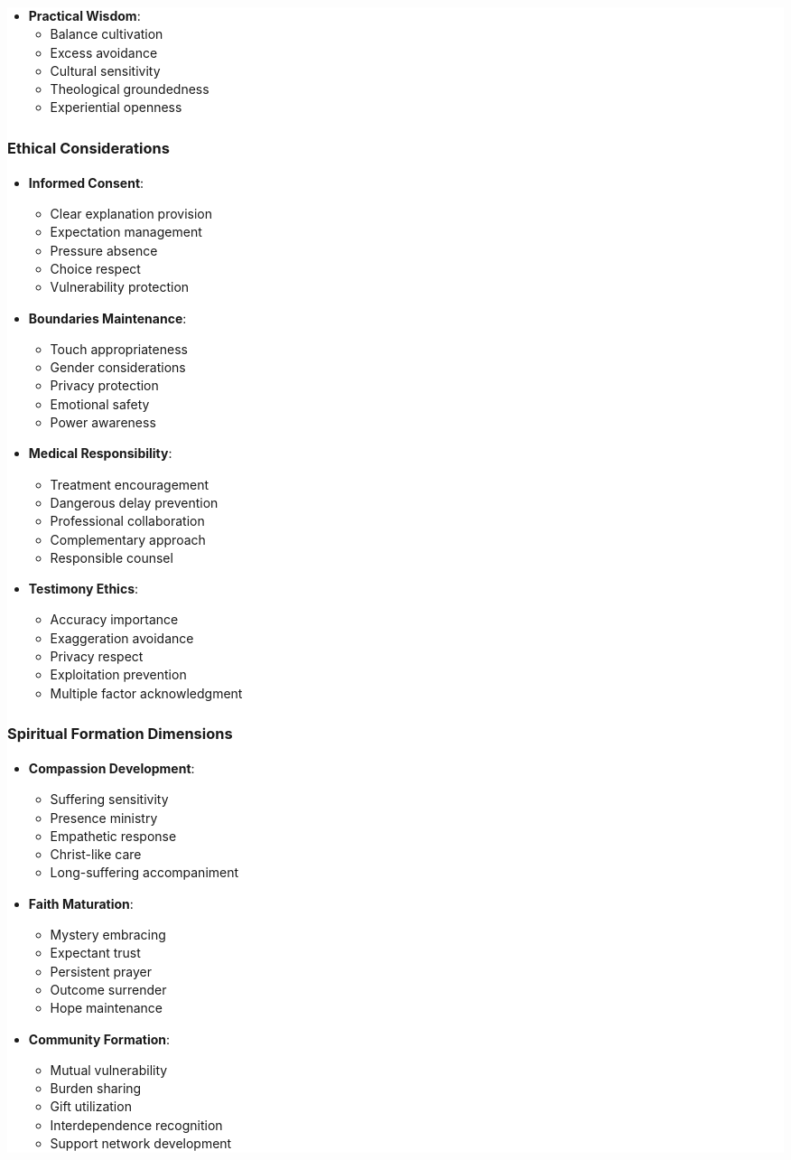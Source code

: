 - **Practical Wisdom**:
  - Balance cultivation
  - Excess avoidance
  - Cultural sensitivity
  - Theological groundedness
  - Experiential openness

### Ethical Considerations

- **Informed Consent**:
  - Clear explanation provision
  - Expectation management
  - Pressure absence
  - Choice respect
  - Vulnerability protection

- **Boundaries Maintenance**:
  - Touch appropriateness
  - Gender considerations
  - Privacy protection
  - Emotional safety
  - Power awareness

- **Medical Responsibility**:
  - Treatment encouragement
  - Dangerous delay prevention
  - Professional collaboration
  - Complementary approach
  - Responsible counsel

- **Testimony Ethics**:
  - Accuracy importance
  - Exaggeration avoidance
  - Privacy respect
  - Exploitation prevention
  - Multiple factor acknowledgment

### Spiritual Formation Dimensions

- **Compassion Development**:
  - Suffering sensitivity
  - Presence ministry
  - Empathetic response
  - Christ-like care
  - Long-suffering accompaniment

- **Faith Maturation**:
  - Mystery embracing
  - Expectant trust
  - Persistent prayer
  - Outcome surrender
  - Hope maintenance

- **Community Formation**:
  - Mutual vulnerability
  - Burden sharing
  - Gift utilization
  - Interdependence recognition
  - Support network development
